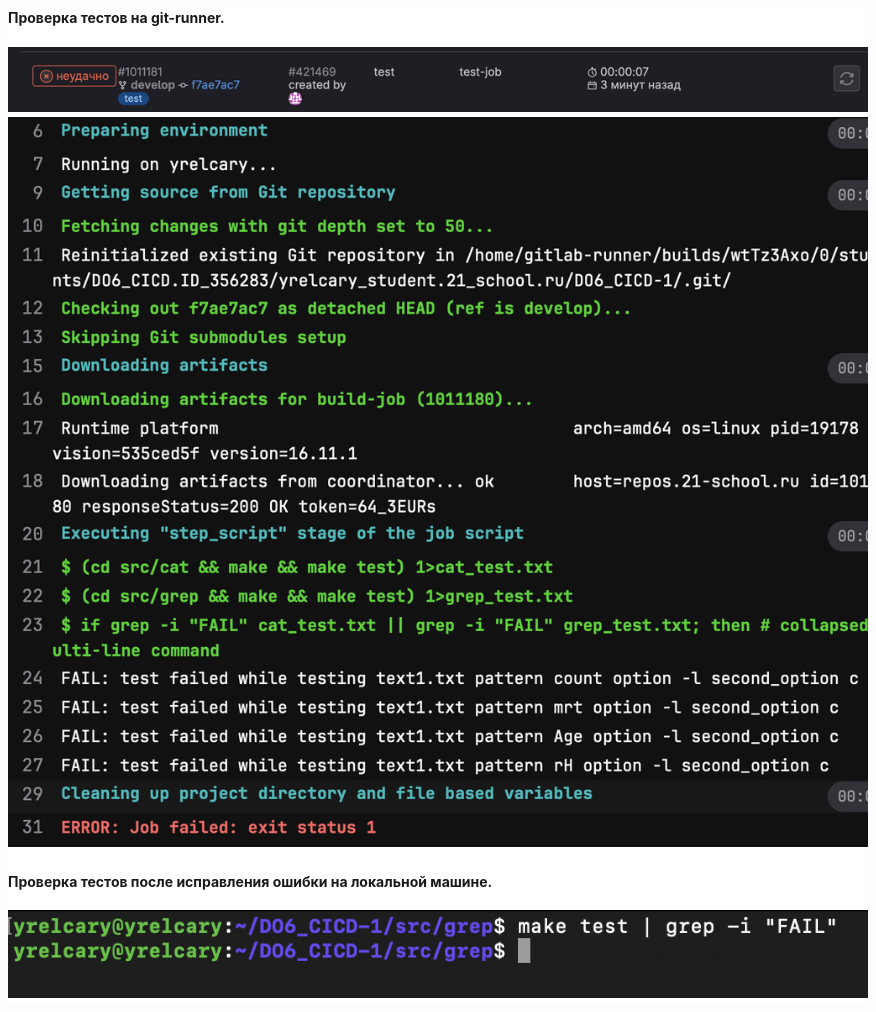 #### Проверка тестов на git-runner.
![check-tests](images/4.3.png) <br>
![check-tests](images/4.4.png) <br>

#### Проверка тестов после исправления ошибки на локальной машине.
![check-tests](images/4.5.png) <br>
